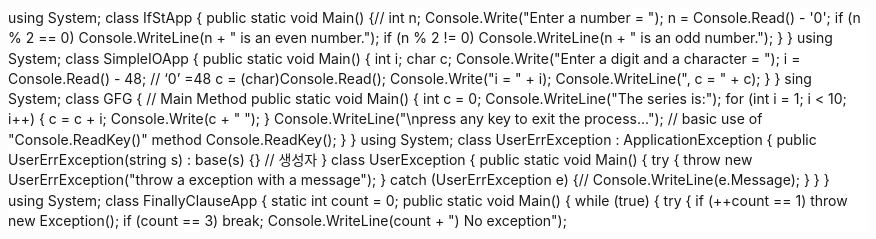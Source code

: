 using System;
class IfStApp {
public static void Main() {//
int n;
Console.Write("Enter a number = ");
n = Console.Read() - '0';
if (n % 2 == 0)
Console.WriteLine(n + " is an even number.");
if (n % 2 != 0)
Console.WriteLine(n + " is an odd number.");
}
}
using System;
class SimpleIOApp {
public static void Main() {
int i; char c;
Console.Write("Enter a digit and a character = ");
i = Console.Read() - 48; // ‘0’ =48
c = (char)Console.Read();
Console.Write("i = " + i);
Console.WriteLine(", c = " + c);
}
}
sing System;
class GFG
{
// Main Method
public static void Main()
{
int c = 0;
Console.WriteLine("The series is:");
for (int i = 1; i < 10; i++)
{
c = c + i;
Console.Write(c + " ");
}
Console.WriteLine("\npress any key to exit the process...");
// basic use of "Console.ReadKey()" method
Console.ReadKey();
}
}
                       using System;
class UserErrException : ApplicationException {
public UserErrException(string s) : base(s) {} // 생성자
}
class UserException {
public static void Main() {
try {
throw new UserErrException("throw a exception with a message");
}
catch (UserErrException e) {//
Console.WriteLine(e.Message);
}
}
}
using System;
class FinallyClauseApp {
static int count = 0;
public static void Main() {
while (true) {
try {
if (++count == 1) throw new Exception();
if (count == 3) break;
Console.WriteLine(count + ") No exception");